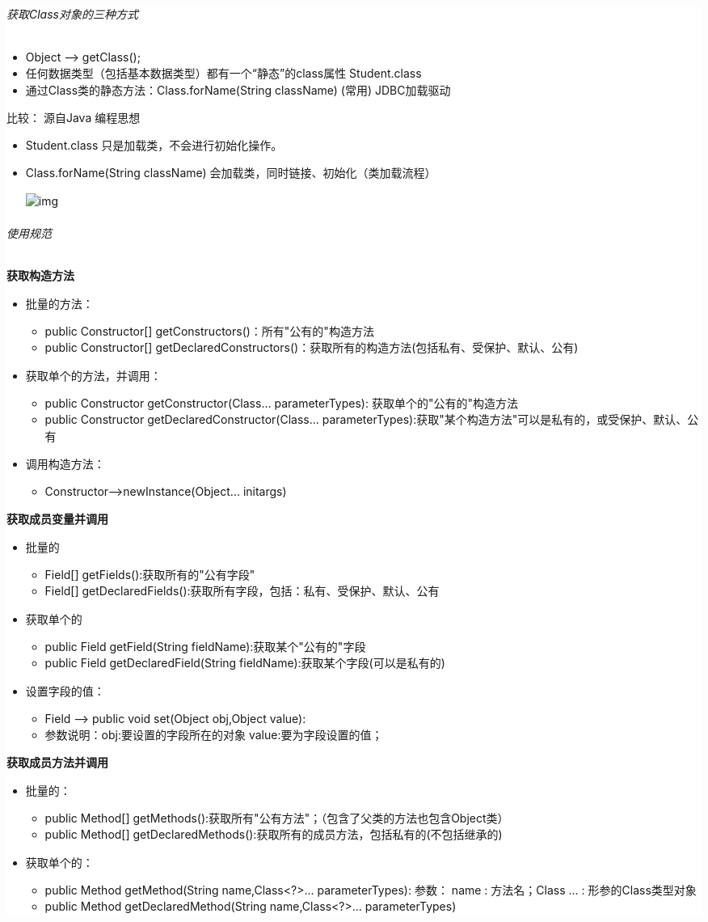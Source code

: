 ###### 获取Class对象的三种方式

- Object ——> getClass();
- 任何数据类型（包括基本数据类型）都有一个“静态”的class属性 Student.class
- 通过Class类的静态方法：Class.forName(String  className) (常用) JDBC加载驱动

比较： 源自Java 编程思想

- Student.class 只是加载类，不会进行初始化操作。

- Class.forName(String  className) 会加载类，同时链接、初始化（类加载流程）

  ![img](https://mubu.com/document_image/fa73d98b-d2a1-4a5d-9e48-2cd1e4b2475d-983181.jpg)

###### 使用规范

**获取构造方法**

- 批量的方法：

  - public Constructor[] getConstructors()：所有"公有的"构造方法
  - public Constructor[] getDeclaredConstructors()：获取所有的构造方法(包括私有、受保护、默认、公有)

- 获取单个的方法，并调用：

  - public Constructor getConstructor(Class... parameterTypes): 获取单个的"公有的"构造方法
  - public Constructor getDeclaredConstructor(Class... parameterTypes):获取"某个构造方法"可以是私有的，或受保护、默认、公有

- 调用构造方法：

  - Constructor-->newInstance(Object... initargs)

  

**获取成员变量并调用**

- 批量的

  - Field[] getFields():获取所有的"公有字段"
  - Field[] getDeclaredFields():获取所有字段，包括：私有、受保护、默认、公有

- 获取单个的

  - public Field getField(String fieldName):获取某个"公有的"字段
  - public Field getDeclaredField(String fieldName):获取某个字段(可以是私有的)

- 设置字段的值：

  - Field --> public void set(Object obj,Object value):
  - 参数说明：obj:要设置的字段所在的对象 value:要为字段设置的值；

  

**获取成员方法并调用**

- 批量的：

  - public Method[] getMethods():获取所有"公有方法"；（包含了父类的方法也包含Object类）
  - public Method[] getDeclaredMethods():获取所有的成员方法，包括私有的(不包括继承的)

- 获取单个的：

  - public Method getMethod(String name,Class<?>... parameterTypes): 参数： name : 方法名；Class ... : 形参的Class类型对象
  - public Method getDeclaredMethod(String name,Class<?>... parameterTypes)
